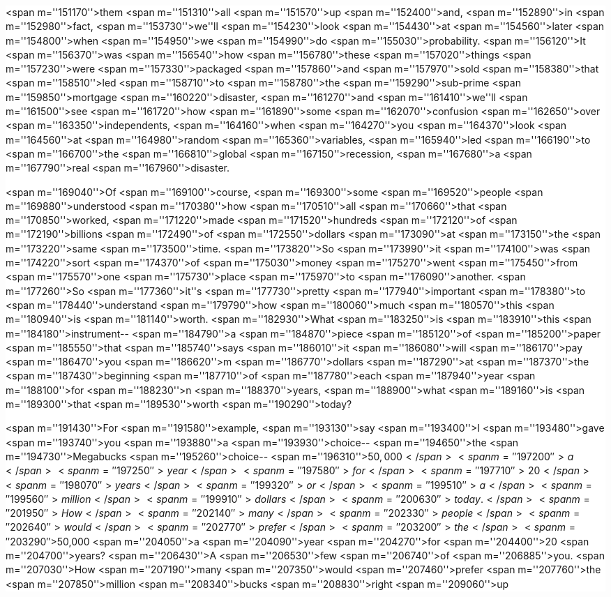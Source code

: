   <span m=''151170''>them</span> <span m=''151310''>all</span> <span m=''151570''>up</span>
  <span m=''152400''>and,</span> <span m=''152890''>in</span> <span m=''152980''>fact,</span>
  <span m=''153730''>we''ll</span> <span m=''154230''>look</span> <span m=''154430''>at</span>
  <span m=''154560''>later</span> <span m=''154800''>when</span> <span m=''154950''>we</span>
  <span m=''154990''>do</span> <span m=''155030''>probability.</span> <span m=''156120''>It</span>
  <span m=''156370''>was</span> <span m=''156540''>how</span> <span m=''156780''>these</span>
  <span m=''157020''>things</span> <span m=''157230''>were</span> <span m=''157330''>packaged</span>
  <span m=''157860''>and</span> <span m=''157970''>sold</span> <span m=''158380''>that</span>
  <span m=''158510''>led</span> <span m=''158710''>to</span> <span m=''158780''>the</span>
  <span m=''159290''>sub-prime</span> <span m=''159850''>mortgage</span> <span m=''160220''>disaster,</span>
  <span m=''161270''>and</span> <span m=''161410''>we''ll</span> <span m=''161500''>see</span>
  <span m=''161720''>how</span> <span m=''161890''>some</span> <span m=''162070''>confusion</span>
  <span m=''162650''>over</span> <span m=''163350''>independents,</span> <span m=''164160''>when</span>
  <span m=''164270''>you</span> <span m=''164370''>look</span> <span m=''164560''>at</span>
  <span m=''164980''>random</span> <span m=''165360''>variables,</span> <span m=''165940''>led</span>
  <span m=''166190''>to</span> <span m=''166700''>the</span> <span m=''166810''>global</span>
  <span m=''167150''>recession,</span> <span m=''167680''>a</span> <span m=''167790''>real</span>
  <span m=''167960''>disaster.</span> </p><p><span m=''169040''>Of</span> <span m=''169100''>course,</span>
  <span m=''169300''>some</span> <span m=''169520''>people</span> <span m=''169880''>understood</span>
  <span m=''170380''>how</span> <span m=''170510''>all</span> <span m=''170660''>that</span>
  <span m=''170850''>worked,</span> <span m=''171220''>made</span> <span m=''171520''>hundreds</span>
  <span m=''172120''>of</span> <span m=''172190''>billions</span> <span m=''172490''>of</span>
  <span m=''172550''>dollars</span> <span m=''173090''>at</span> <span m=''173150''>the</span>
  <span m=''173220''>same</span> <span m=''173500''>time.</span> <span m=''173820''>So</span>
  <span m=''173990''>it</span> <span m=''174100''>was</span> <span m=''174220''>sort</span>
  <span m=''174370''>of</span> <span m=''175030''>money</span> <span m=''175270''>went</span>
  <span m=''175450''>from</span> <span m=''175570''>one</span> <span m=''175730''>place</span>
  <span m=''175970''>to</span> <span m=''176090''>another.</span> <span m=''177260''>So</span>
  <span m=''177360''>it''s</span> <span m=''177730''>pretty</span> <span m=''177940''>important</span>
  <span m=''178380''>to</span> <span m=''178440''>understand</span> <span m=''179790''>how</span>
  <span m=''180060''>much</span> <span m=''180570''>this</span> <span m=''180940''>is</span>
  <span m=''181140''>worth.</span> <span m=''182930''>What</span> <span m=''183250''>is</span>
  <span m=''183910''>this</span> <span m=''184180''>instrument--</span> <span m=''184790''>a</span>
  <span m=''184870''>piece</span> <span m=''185120''>of</span> <span m=''185200''>paper</span>
  <span m=''185550''>that</span> <span m=''185740''>says</span> <span m=''186010''>it</span>
  <span m=''186080''>will</span> <span m=''186170''>pay</span> <span m=''186470''>you</span>
  <span m=''186620''>m</span> <span m=''186770''>dollars</span> <span m=''187290''>at</span>
  <span m=''187370''>the</span> <span m=''187430''>beginning</span> <span m=''187710''>of</span>
  <span m=''187780''>each</span> <span m=''187940''>year</span> <span m=''188100''>for</span>
  <span m=''188230''>n</span> <span m=''188370''>years,</span> <span m=''188900''>what</span>
  <span m=''189160''>is</span> <span m=''189300''>that</span> <span m=''189530''>worth</span>
  <span m=''190290''>today?</span> </p><p><span m=''191430''>For</span> <span m=''191580''>example,</span>
  <span m=''193130''>say</span> <span m=''193400''>I</span> <span m=''193480''>gave</span>
  <span m=''193740''>you</span> <span m=''193880''>a</span> <span m=''193930''>choice--</span>
  <span m=''194650''>the</span> <span m=''194730''>Megabucks</span> <span m=''195260''>choice--</span>
  <span m=''196310''>$50,000</span> <span m=''197200''>a</span> <span m=''197250''>year</span>
  <span m=''197580''>for</span> <span m=''197710''>20</span> <span m=''198070''>years</span>
  <span m=''199320''>or</span> <span m=''199510''>a</span> <span m=''199560''>million</span>
  <span m=''199910''>dollars</span> <span m=''200630''>today.</span> <span m=''201950''>How</span>
  <span m=''202140''>many</span> <span m=''202330''>people</span> <span m=''202640''>would</span>
  <span m=''202770''>prefer</span> <span m=''203200''>the</span> <span m=''203290''>$50,000</span>
  <span m=''204050''>a</span> <span m=''204090''>year</span> <span m=''204270''>for</span>
  <span m=''204400''>20</span> <span m=''204700''>years?</span> <span m=''206430''>A</span>
  <span m=''206530''>few</span> <span m=''206740''>of</span> <span m=''206885''>you.</span>
  <span m=''207030''>How</span> <span m=''207190''>many</span> <span m=''207350''>would</span>
  <span m=''207460''>prefer</span> <span m=''207760''>the</span> <span m=''207850''>million</span>
  <span m=''208340''>bucks</span> <span m=''208830''>right</span> <span m=''209060''>up</span>